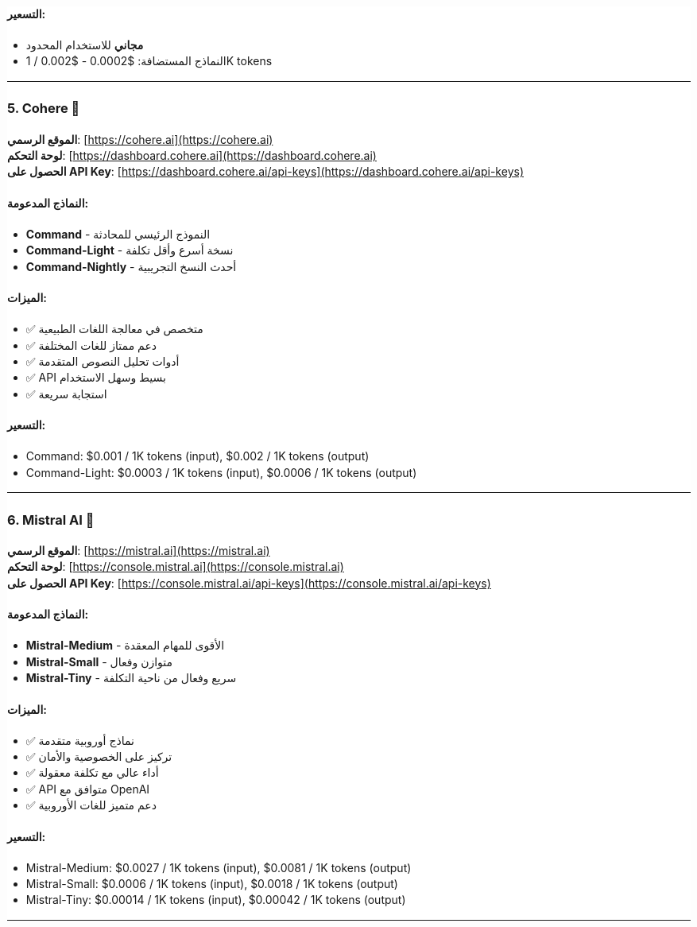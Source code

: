 #### التسعير:
- **مجاني** للاستخدام المحدود
- النماذج المستضافة: $0.0002 - $0.002 / 1K tokens

---

### 5. Cohere 🔵

**الموقع الرسمي**: [https://cohere.ai](https://cohere.ai)  
**لوحة التحكم**: [https://dashboard.cohere.ai](https://dashboard.cohere.ai)  
**الحصول على API Key**: [https://dashboard.cohere.ai/api-keys](https://dashboard.cohere.ai/api-keys)

#### النماذج المدعومة:
- **Command** - النموذج الرئيسي للمحادثة
- **Command-Light** - نسخة أسرع وأقل تكلفة
- **Command-Nightly** - أحدث النسخ التجريبية

#### الميزات:
- ✅ متخصص في معالجة اللغات الطبيعية
- ✅ دعم ممتاز للغات المختلفة
- ✅ أدوات تحليل النصوص المتقدمة
- ✅ API بسيط وسهل الاستخدام
- ✅ استجابة سريعة

#### التسعير:
- Command: $0.001 / 1K tokens (input), $0.002 / 1K tokens (output)
- Command-Light: $0.0003 / 1K tokens (input), $0.0006 / 1K tokens (output)

---

### 6. Mistral AI 🌊

**الموقع الرسمي**: [https://mistral.ai](https://mistral.ai)  
**لوحة التحكم**: [https://console.mistral.ai](https://console.mistral.ai)  
**الحصول على API Key**: [https://console.mistral.ai/api-keys](https://console.mistral.ai/api-keys)

#### النماذج المدعومة:
- **Mistral-Medium** - الأقوى للمهام المعقدة
- **Mistral-Small** - متوازن وفعال
- **Mistral-Tiny** - سريع وفعال من ناحية التكلفة

#### الميزات:
- ✅ نماذج أوروبية متقدمة
- ✅ تركيز على الخصوصية والأمان
- ✅ أداء عالي مع تكلفة معقولة
- ✅ API متوافق مع OpenAI
- ✅ دعم متميز للغات الأوروبية

#### التسعير:
- Mistral-Medium: $0.0027 / 1K tokens (input), $0.0081 / 1K tokens (output)
- Mistral-Small: $0.0006 / 1K tokens (input), $0.0018 / 1K tokens (output)
- Mistral-Tiny: $0.00014 / 1K tokens (input), $0.00042 / 1K tokens (output)

---